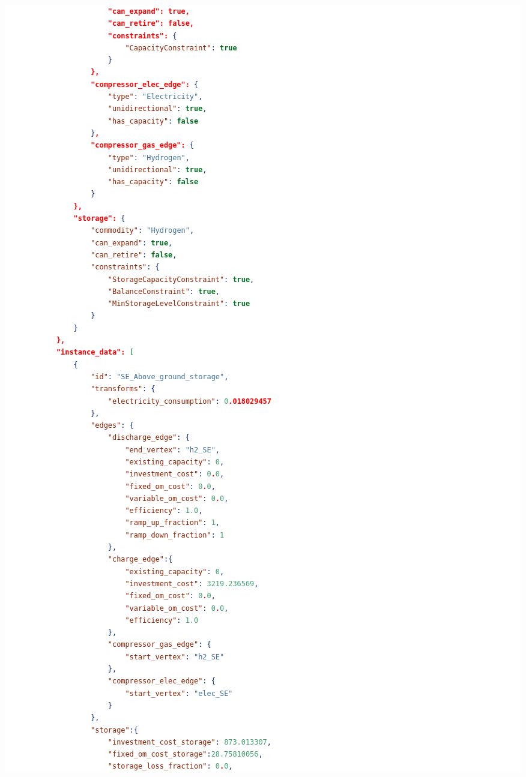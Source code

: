```json
                        "can_expand": true,
                        "can_retire": false,
                        "constraints": {
                            "CapacityConstraint": true
                        }
                    },
                    "compressor_elec_edge": {
                        "type": "Electricity",
                        "unidirectional": true,
                        "has_capacity": false
                    },
                    "compressor_gas_edge": {
                        "type": "Hydrogen",
                        "unidirectional": true,
                        "has_capacity": false
                    }
                },
                "storage": {
                    "commodity": "Hydrogen",
                    "can_expand": true,
                    "can_retire": false,
                    "constraints": {
                        "StorageCapacityConstraint": true,
                        "BalanceConstraint": true,
                        "MinStorageLevelConstraint": true
                    }
                }
            },
            "instance_data": [
                {
                    "id": "SE_Above_ground_storage",
                    "transforms": {
                        "electricity_consumption": 0.018029457
                    },
                    "edges": {
                        "discharge_edge": {
                            "end_vertex": "h2_SE",
                            "existing_capacity": 0,
                            "investment_cost": 0.0,
                            "fixed_om_cost": 0.0,
                            "variable_om_cost": 0.0,
                            "efficiency": 1.0,
                            "ramp_up_fraction": 1,
                            "ramp_down_fraction": 1
                        },
                        "charge_edge":{
                            "existing_capacity": 0,
                            "investment_cost": 3219.236569,
                            "fixed_om_cost": 0.0,
                            "variable_om_cost": 0.0,
                            "efficiency": 1.0
                        },
                        "compressor_gas_edge": {
                            "start_vertex": "h2_SE"
                        },
                        "compressor_elec_edge": {
                            "start_vertex": "elec_SE"
                        }
                    },
                    "storage":{
                        "investment_cost_storage": 873.013307,
                        "fixed_om_cost_storage":28.75810056,
                        "storage_loss_fraction": 0.0,
```